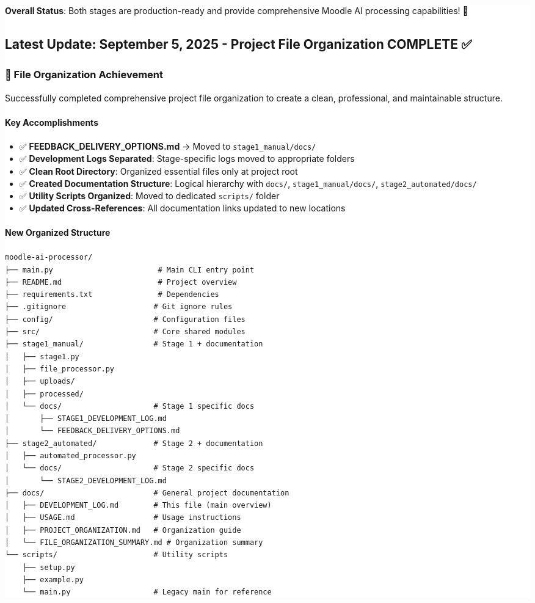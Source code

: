 **Overall Status**: Both stages are production-ready and provide comprehensive Moodle AI processing capabilities! 🌟

## Latest Update: September 5, 2025 - Project File Organization COMPLETE ✅

### 🎯 File Organization Achievement
Successfully completed comprehensive project file organization to create a clean, professional, and maintainable structure.

#### Key Accomplishments
- ✅ **FEEDBACK_DELIVERY_OPTIONS.md** → Moved to `stage1_manual/docs/`
- ✅ **Development Logs Separated**: Stage-specific logs moved to appropriate folders
- ✅ **Clean Root Directory**: Organized essential files only at project root
- ✅ **Created Documentation Structure**: Logical hierarchy with `docs/`, `stage1_manual/docs/`, `stage2_automated/docs/`
- ✅ **Utility Scripts Organized**: Moved to dedicated `scripts/` folder
- ✅ **Updated Cross-References**: All documentation links updated to new locations

#### New Organized Structure
```
moodle-ai-processor/
├── main.py                        # Main CLI entry point  
├── README.md                      # Project overview
├── requirements.txt               # Dependencies
├── .gitignore                    # Git ignore rules
├── config/                       # Configuration files
├── src/                          # Core shared modules
├── stage1_manual/                # Stage 1 + documentation
│   ├── stage1.py
│   ├── file_processor.py
│   ├── uploads/
│   ├── processed/
│   └── docs/                     # Stage 1 specific docs
│       ├── STAGE1_DEVELOPMENT_LOG.md
│       └── FEEDBACK_DELIVERY_OPTIONS.md
├── stage2_automated/             # Stage 2 + documentation
│   ├── automated_processor.py
│   └── docs/                     # Stage 2 specific docs
│       └── STAGE2_DEVELOPMENT_LOG.md
├── docs/                         # General project documentation
│   ├── DEVELOPMENT_LOG.md        # This file (main overview)
│   ├── USAGE.md                  # Usage instructions
│   ├── PROJECT_ORGANIZATION.md   # Organization guide
│   └── FILE_ORGANIZATION_SUMMARY.md # Organization summary
└── scripts/                      # Utility scripts
    ├── setup.py
    ├── example.py
    └── main.py                   # Legacy main for reference
```

